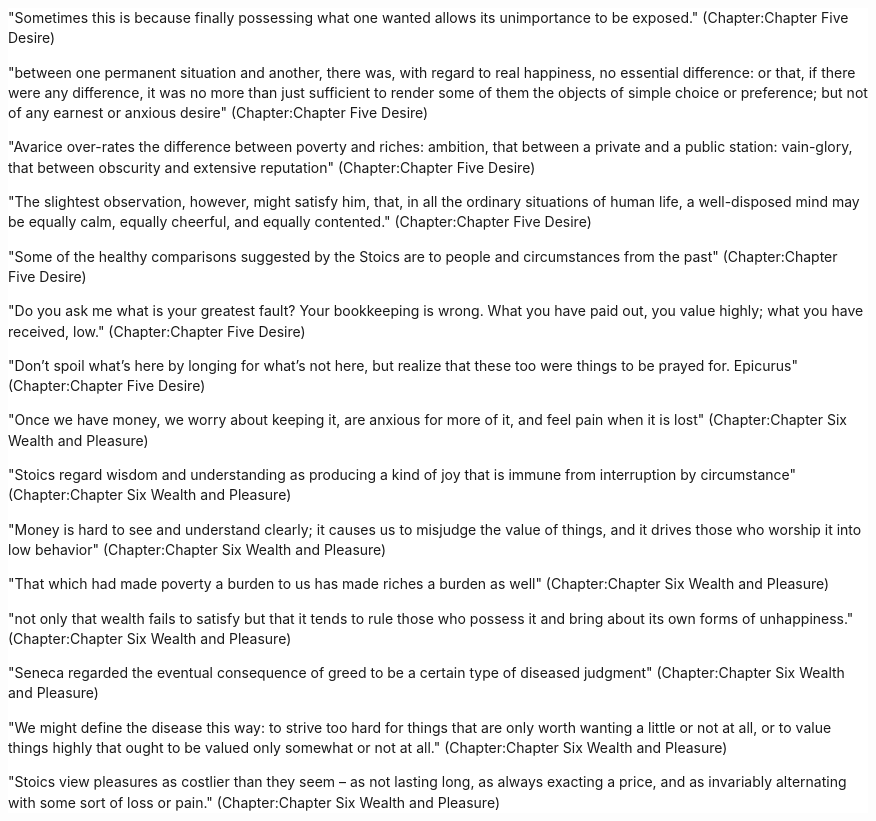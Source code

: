 "Sometimes this is because finally possessing what one wanted allows its unimportance to be exposed."
(Chapter:Chapter Five Desire)

"between one permanent situation and another, there was, with regard to real happiness, no essential difference: or that, if there were any difference, it was no more than just sufficient to render some of them the objects of simple choice or preference; but not of any earnest or anxious desire"
(Chapter:Chapter Five Desire)

"Avarice over-rates the difference between poverty and riches: ambition, that between a private and a public station: vain-glory, that between obscurity and extensive reputation"
(Chapter:Chapter Five Desire)

"The slightest observation, however, might satisfy him, that, in all the ordinary situations of human life, a well-disposed mind may be equally calm, equally cheerful, and equally contented."
(Chapter:Chapter Five Desire)

"Some of the healthy comparisons suggested by the Stoics are to people and circumstances from the past"
(Chapter:Chapter Five Desire)

"Do you ask me what is your greatest fault? Your bookkeeping is wrong. What you have paid out, you value highly; what you have received, low."
(Chapter:Chapter Five Desire)

"Don’t spoil what’s here by longing for what’s not here, but realize that these too were things to be prayed for. Epicurus"
(Chapter:Chapter Five Desire)

"Once we have money, we worry about keeping it, are anxious for more of it, and feel pain when it is lost"
(Chapter:Chapter Six Wealth and Pleasure)

"Stoics regard wisdom and understanding as producing a kind of joy that is immune from interruption by circumstance"
(Chapter:Chapter Six Wealth and Pleasure)

"Money is hard to see and understand clearly; it causes us to misjudge the value of things, and it drives those who worship it into low behavior"
(Chapter:Chapter Six Wealth and Pleasure)

"That which had made poverty a burden to us has made riches a burden as well"
(Chapter:Chapter Six Wealth and Pleasure)

"not only that wealth fails to satisfy but that it tends to rule those who possess it and bring about its own forms of unhappiness."
(Chapter:Chapter Six Wealth and Pleasure)

"Seneca regarded the eventual consequence of greed to be a certain type of diseased judgment"
(Chapter:Chapter Six Wealth and Pleasure)

"We might define the disease this way: to strive too hard for things that are only worth wanting a little or not at all, or to value things highly that ought to be valued only somewhat or not at all."
(Chapter:Chapter Six Wealth and Pleasure)

"Stoics view pleasures as costlier than they seem – as not lasting long, as always exacting a price, and as invariably alternating with some sort of loss or pain."
(Chapter:Chapter Six Wealth and Pleasure)
